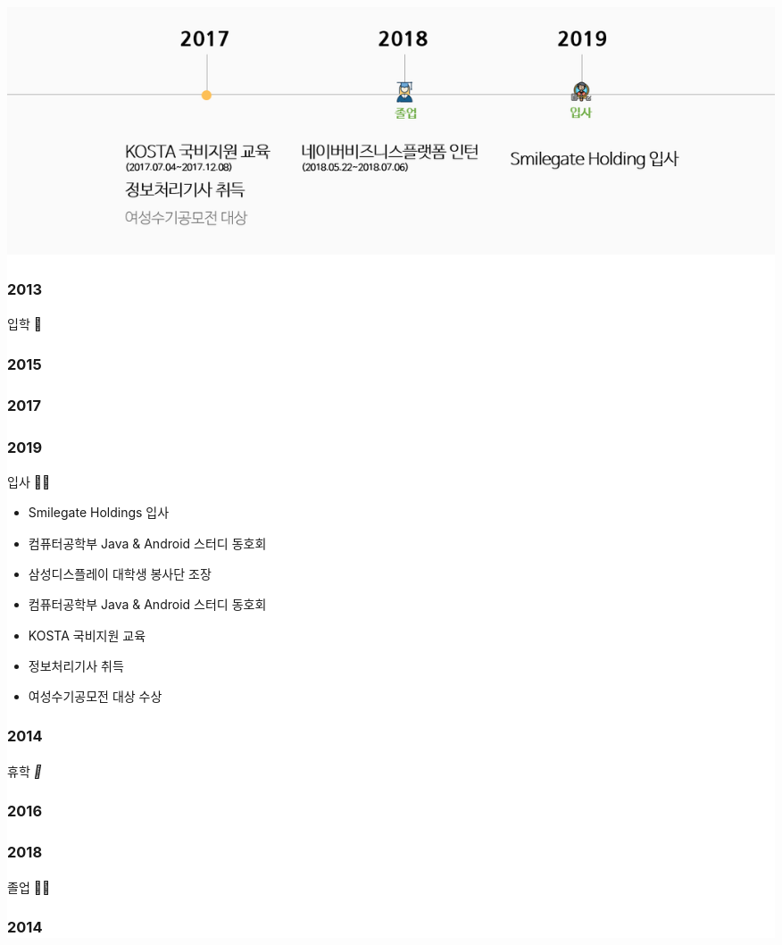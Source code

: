 ![Leanna%20e68a76c4baac46d692314517cb5ef3ba/Untitled%201.png](Leanna%20e68a76c4baac46d692314517cb5ef3ba/Untitled%201.png)

### 2013

입학 🏫

### 2015

 

### 2017

 

### 2019

입사 👩‍💼

- Smilegate Holdings 입사

 

- 컴퓨터공학부 Java & Android 스터디 동호회
- 삼성디스플레이 대학생 봉사단 조장
- 컴퓨터공학부 Java & Android 스터디 동호회

- KOSTA 국비지원 교육
- 정보처리기사 취득
- 여성수기공모전 대상 수상

### 2014

휴학 *🛑*

### 2016

### 2018

졸업 👩‍🎓

### 2014
